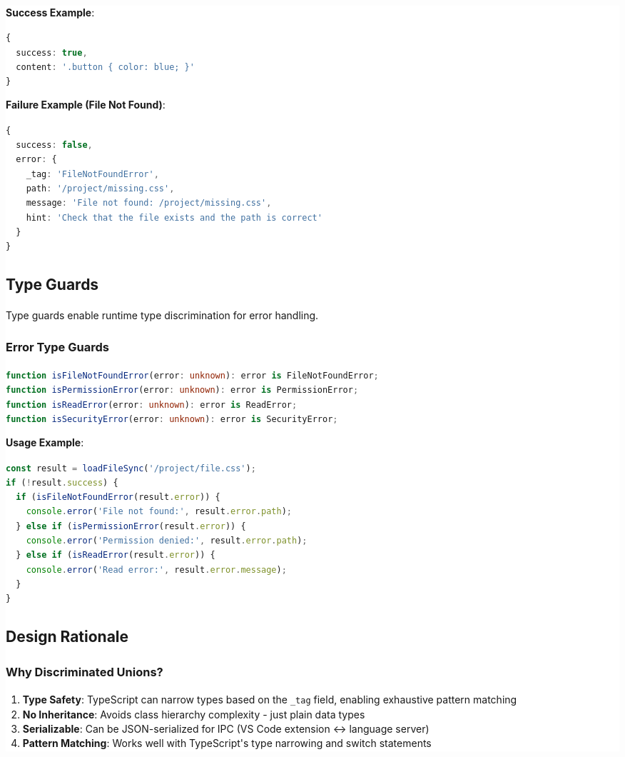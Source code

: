 **Success Example**:
```typescript
{
  success: true,
  content: '.button { color: blue; }'
}
```

**Failure Example (File Not Found)**:
```typescript
{
  success: false,
  error: {
    _tag: 'FileNotFoundError',
    path: '/project/missing.css',
    message: 'File not found: /project/missing.css',
    hint: 'Check that the file exists and the path is correct'
  }
}
```

## Type Guards

Type guards enable runtime type discrimination for error handling.

### Error Type Guards

```typescript
function isFileNotFoundError(error: unknown): error is FileNotFoundError;
function isPermissionError(error: unknown): error is PermissionError;
function isReadError(error: unknown): error is ReadError;
function isSecurityError(error: unknown): error is SecurityError;
```

**Usage Example**:
```typescript
const result = loadFileSync('/project/file.css');
if (!result.success) {
  if (isFileNotFoundError(result.error)) {
    console.error('File not found:', result.error.path);
  } else if (isPermissionError(result.error)) {
    console.error('Permission denied:', result.error.path);
  } else if (isReadError(result.error)) {
    console.error('Read error:', result.error.message);
  }
}
```

## Design Rationale

### Why Discriminated Unions?

1. **Type Safety**: TypeScript can narrow types based on the `_tag` field, enabling exhaustive pattern matching
2. **No Inheritance**: Avoids class hierarchy complexity - just plain data types
3. **Serializable**: Can be JSON-serialized for IPC (VS Code extension ↔ language server)
4. **Pattern Matching**: Works well with TypeScript's type narrowing and switch statements
